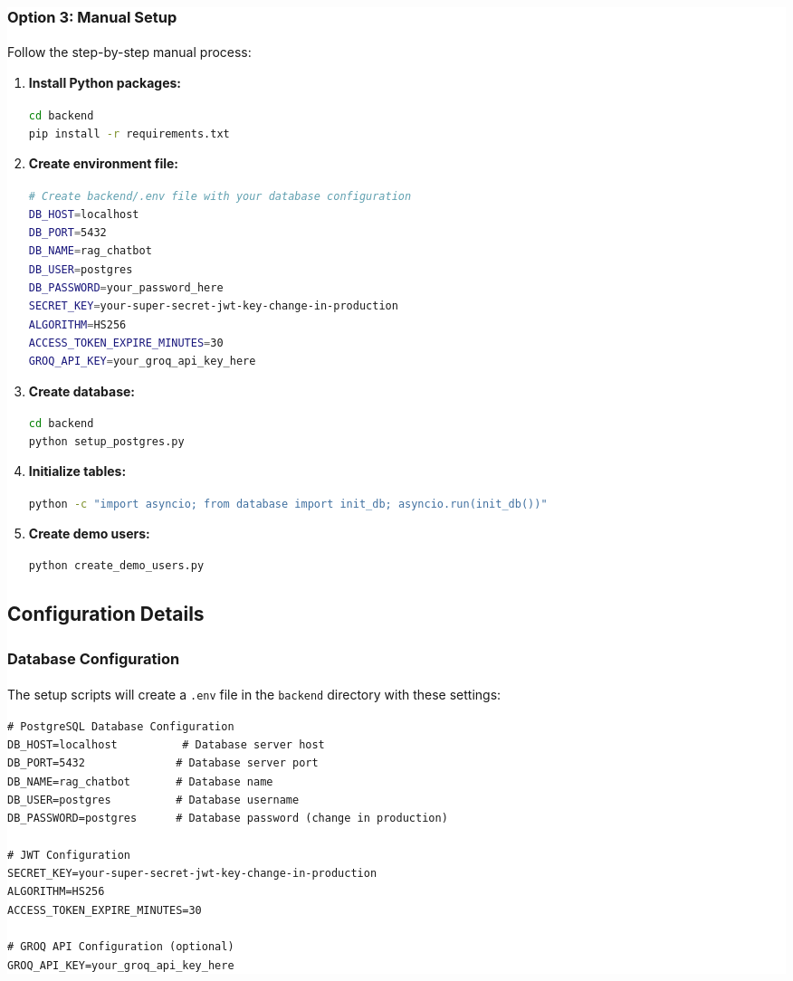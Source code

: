 ### Option 3: Manual Setup

Follow the step-by-step manual process:

1. **Install Python packages:**
   ```bash
   cd backend
   pip install -r requirements.txt
   ```

2. **Create environment file:**
   ```bash
   # Create backend/.env file with your database configuration
   DB_HOST=localhost
   DB_PORT=5432
   DB_NAME=rag_chatbot
   DB_USER=postgres
   DB_PASSWORD=your_password_here
   SECRET_KEY=your-super-secret-jwt-key-change-in-production
   ALGORITHM=HS256
   ACCESS_TOKEN_EXPIRE_MINUTES=30
   GROQ_API_KEY=your_groq_api_key_here
   ```

3. **Create database:**
   ```bash
   cd backend
   python setup_postgres.py
   ```

4. **Initialize tables:**
   ```bash
   python -c "import asyncio; from database import init_db; asyncio.run(init_db())"
   ```

5. **Create demo users:**
   ```bash
   python create_demo_users.py
   ```

## Configuration Details

### Database Configuration

The setup scripts will create a `.env` file in the `backend` directory with these settings:

```env
# PostgreSQL Database Configuration
DB_HOST=localhost          # Database server host
DB_PORT=5432              # Database server port
DB_NAME=rag_chatbot       # Database name
DB_USER=postgres          # Database username
DB_PASSWORD=postgres      # Database password (change in production)

# JWT Configuration
SECRET_KEY=your-super-secret-jwt-key-change-in-production
ALGORITHM=HS256
ACCESS_TOKEN_EXPIRE_MINUTES=30

# GROQ API Configuration (optional)
GROQ_API_KEY=your_groq_api_key_here
```

